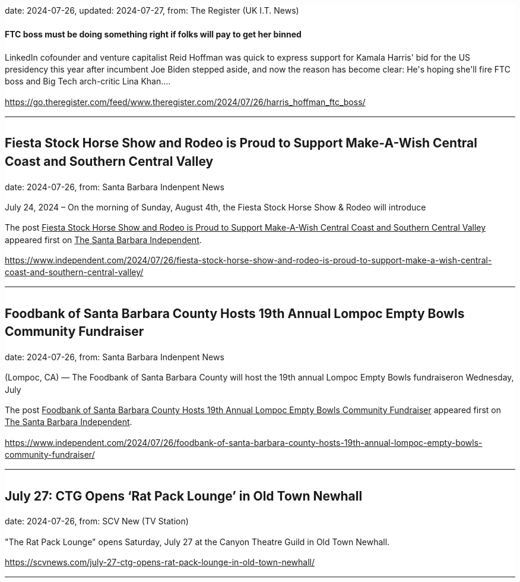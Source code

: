 date: 2024-07-26, updated: 2024-07-27, from: The Register (UK I.T. News)

<h4>FTC boss must be doing something right if folks will pay to get her binned</h4> <p>LinkedIn cofounder and venture capitalist Reid Hoffman was quick to express support for Kamala Harris' bid for the US presidency this year after incumbent Joe Biden stepped aside, and now the reason has become clear: He's hoping she'll fire FTC boss and Big Tech arch-critic Lina Khan.…</p> 

<https://go.theregister.com/feed/www.theregister.com/2024/07/26/harris_hoffman_ftc_boss/>

---

## Fiesta Stock Horse Show and Rodeo is Proud to Support Make-A-Wish Central Coast and Southern Central Valley

date: 2024-07-26, from: Santa Barbara Indenpent News

<p>July 24, 2024 – On the morning of Sunday, August 4th, the Fiesta Stock Horse Show &#38; Rodeo will introduce</p>
<p>The post <a rel="nofollow" href="https://www.independent.com/2024/07/26/fiesta-stock-horse-show-and-rodeo-is-proud-to-support-make-a-wish-central-coast-and-southern-central-valley/">Fiesta Stock Horse Show and Rodeo is Proud to Support Make-A-Wish Central Coast and Southern Central Valley</a> appeared first on <a rel="nofollow" href="https://www.independent.com">The Santa Barbara Independent</a>.</p>
 

<https://www.independent.com/2024/07/26/fiesta-stock-horse-show-and-rodeo-is-proud-to-support-make-a-wish-central-coast-and-southern-central-valley/>

---

## Foodbank of Santa Barbara County Hosts 19th Annual Lompoc Empty Bowls Community Fundraiser

date: 2024-07-26, from: Santa Barbara Indenpent News

<p>(Lompoc, CA) — The Foodbank of Santa Barbara County will host the 19th annual Lompoc Empty Bowls fundraiseron Wednesday, July</p>
<p>The post <a rel="nofollow" href="https://www.independent.com/2024/07/26/foodbank-of-santa-barbara-county-hosts-19th-annual-lompoc-empty-bowls-community-fundraiser/">Foodbank of Santa Barbara County Hosts 19th Annual Lompoc Empty Bowls Community Fundraiser</a> appeared first on <a rel="nofollow" href="https://www.independent.com">The Santa Barbara Independent</a>.</p>
 

<https://www.independent.com/2024/07/26/foodbank-of-santa-barbara-county-hosts-19th-annual-lompoc-empty-bowls-community-fundraiser/>

---

## July 27: CTG Opens ‘Rat Pack Lounge’ in Old Town Newhall

date: 2024-07-26, from: SCV New (TV Station)

"The Rat Pack Lounge" opens Saturday, July 27 at the Canyon Theatre Guild in Old Town Newhall.  

<https://scvnews.com/july-27-ctg-opens-rat-pack-lounge-in-old-town-newhall/>

---
